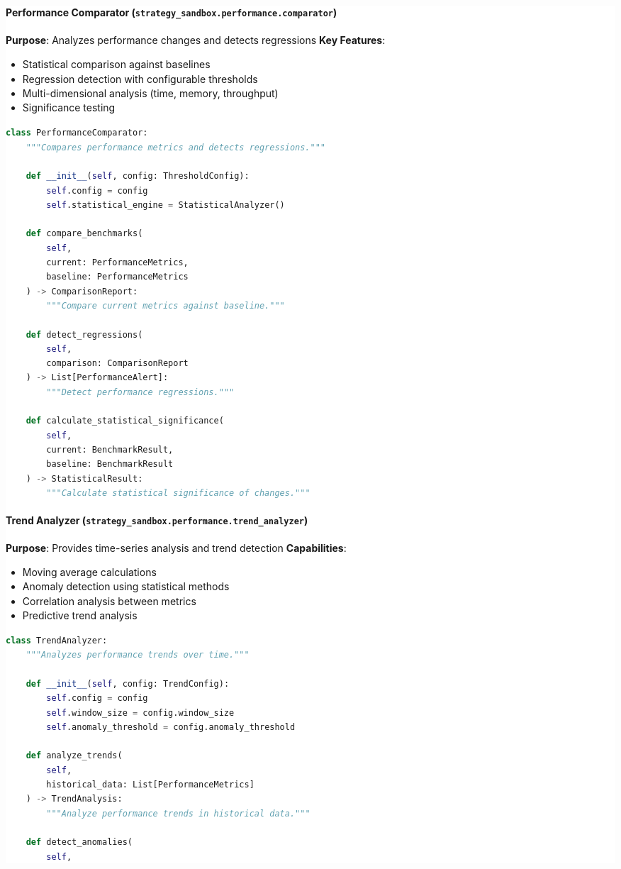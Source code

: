 #### Performance Comparator (`strategy_sandbox.performance.comparator`)

**Purpose**: Analyzes performance changes and detects regressions
**Key Features**:
- Statistical comparison against baselines
- Regression detection with configurable thresholds
- Multi-dimensional analysis (time, memory, throughput)
- Significance testing

```python
class PerformanceComparator:
    """Compares performance metrics and detects regressions."""
    
    def __init__(self, config: ThresholdConfig):
        self.config = config
        self.statistical_engine = StatisticalAnalyzer()
        
    def compare_benchmarks(
        self, 
        current: PerformanceMetrics, 
        baseline: PerformanceMetrics
    ) -> ComparisonReport:
        """Compare current metrics against baseline."""
        
    def detect_regressions(
        self, 
        comparison: ComparisonReport
    ) -> List[PerformanceAlert]:
        """Detect performance regressions."""
        
    def calculate_statistical_significance(
        self, 
        current: BenchmarkResult, 
        baseline: BenchmarkResult
    ) -> StatisticalResult:
        """Calculate statistical significance of changes."""
```

#### Trend Analyzer (`strategy_sandbox.performance.trend_analyzer`)

**Purpose**: Provides time-series analysis and trend detection
**Capabilities**:
- Moving average calculations
- Anomaly detection using statistical methods
- Correlation analysis between metrics
- Predictive trend analysis

```python
class TrendAnalyzer:
    """Analyzes performance trends over time."""
    
    def __init__(self, config: TrendConfig):
        self.config = config
        self.window_size = config.window_size
        self.anomaly_threshold = config.anomaly_threshold
        
    def analyze_trends(
        self, 
        historical_data: List[PerformanceMetrics]
    ) -> TrendAnalysis:
        """Analyze performance trends in historical data."""
        
    def detect_anomalies(
        self, 
```